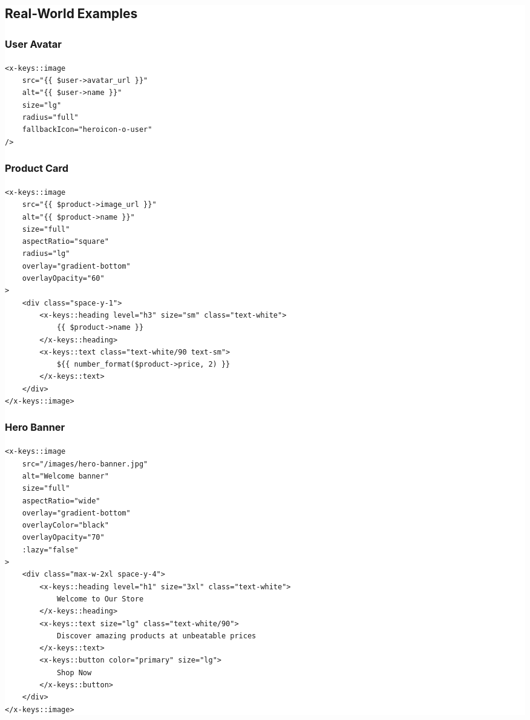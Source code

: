 ## Real-World Examples

### User Avatar
```blade
<x-keys::image
    src="{{ $user->avatar_url }}"
    alt="{{ $user->name }}"
    size="lg"
    radius="full"
    fallbackIcon="heroicon-o-user"
/>
```

### Product Card
```blade
<x-keys::image
    src="{{ $product->image_url }}"
    alt="{{ $product->name }}"
    size="full"
    aspectRatio="square"
    radius="lg"
    overlay="gradient-bottom"
    overlayOpacity="60"
>
    <div class="space-y-1">
        <x-keys::heading level="h3" size="sm" class="text-white">
            {{ $product->name }}
        </x-keys::heading>
        <x-keys::text class="text-white/90 text-sm">
            ${{ number_format($product->price, 2) }}
        </x-keys::text>
    </div>
</x-keys::image>
```

### Hero Banner
```blade
<x-keys::image
    src="/images/hero-banner.jpg"
    alt="Welcome banner"
    size="full"
    aspectRatio="wide"
    overlay="gradient-bottom"
    overlayColor="black"
    overlayOpacity="70"
    :lazy="false"
>
    <div class="max-w-2xl space-y-4">
        <x-keys::heading level="h1" size="3xl" class="text-white">
            Welcome to Our Store
        </x-keys::heading>
        <x-keys::text size="lg" class="text-white/90">
            Discover amazing products at unbeatable prices
        </x-keys::text>
        <x-keys::button color="primary" size="lg">
            Shop Now
        </x-keys::button>
    </div>
</x-keys::image>
```
